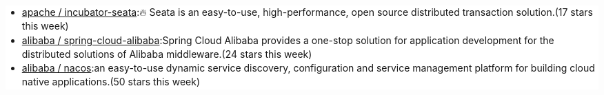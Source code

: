 * [apache / incubator-seata](https://github.com/apache/incubator-seata):🔥 Seata is an easy-to-use, high-performance, open source distributed transaction solution.(17 stars this week)
* [alibaba / spring-cloud-alibaba](https://github.com/alibaba/spring-cloud-alibaba):Spring Cloud Alibaba provides a one-stop solution for application development for the distributed solutions of Alibaba middleware.(24 stars this week)
* [alibaba / nacos](https://github.com/alibaba/nacos):an easy-to-use dynamic service discovery, configuration and service management platform for building cloud native applications.(50 stars this week)
